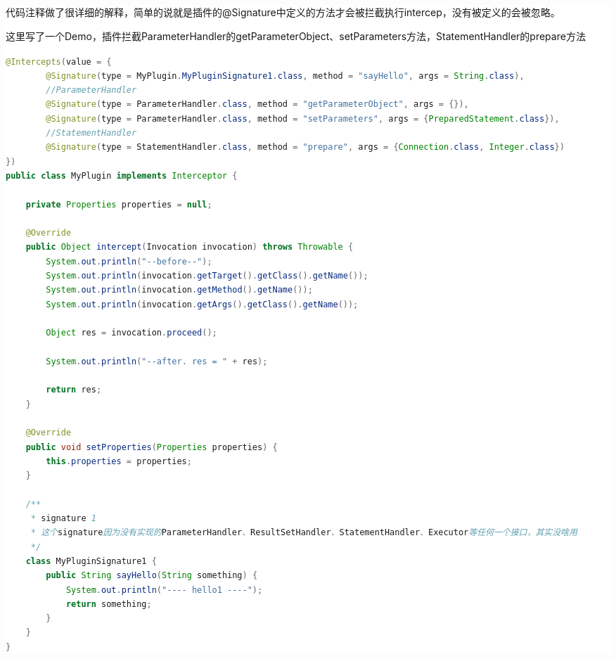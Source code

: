    代码注释做了很详细的解释，简单的说就是插件的@Signature中定义的方法才会被拦截执行intercep，没有被定义的会被忽略。

   这里写了一个Demo，插件拦截ParameterHandler的getParameterObject、setParameters方法，StatementHandler的prepare方法

   ```java
   @Intercepts(value = {
           @Signature(type = MyPlugin.MyPluginSignature1.class, method = "sayHello", args = String.class),
           //ParameterHandler
           @Signature(type = ParameterHandler.class, method = "getParameterObject", args = {}),
           @Signature(type = ParameterHandler.class, method = "setParameters", args = {PreparedStatement.class}),
           //StatementHandler
           @Signature(type = StatementHandler.class, method = "prepare", args = {Connection.class, Integer.class})
   })
   public class MyPlugin implements Interceptor {
   
       private Properties properties = null;
   
       @Override
       public Object intercept(Invocation invocation) throws Throwable {
           System.out.println("--before--");
           System.out.println(invocation.getTarget().getClass().getName());
           System.out.println(invocation.getMethod().getName());
           System.out.println(invocation.getArgs().getClass().getName());
   
           Object res = invocation.proceed();
   
           System.out.println("--after. res = " + res);
   
           return res;
       }
   
       @Override
       public void setProperties(Properties properties) {
           this.properties = properties;
       }
   
       /**
        * signature 1
        * 这个signature因为没有实现的ParameterHandler、ResultSetHandler、StatementHandler、Executor等任何一个接口，其实没啥用
        */
       class MyPluginSignature1 {
           public String sayHello(String something) {
               System.out.println("---- hello1 ----");
               return something;
           }
       }
   }
   
   ```
